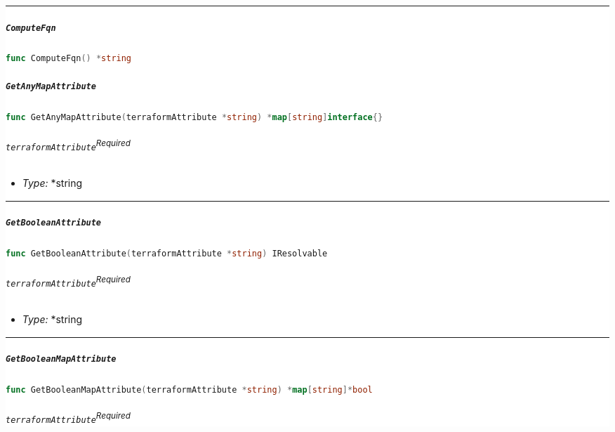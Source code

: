 
---

##### `ComputeFqn` <a name="ComputeFqn" id="@cdktf/provider-consul.dataConsulService.DataConsulServiceQueryOptionsOutputReference.computeFqn"></a>

```go
func ComputeFqn() *string
```

##### `GetAnyMapAttribute` <a name="GetAnyMapAttribute" id="@cdktf/provider-consul.dataConsulService.DataConsulServiceQueryOptionsOutputReference.getAnyMapAttribute"></a>

```go
func GetAnyMapAttribute(terraformAttribute *string) *map[string]interface{}
```

###### `terraformAttribute`<sup>Required</sup> <a name="terraformAttribute" id="@cdktf/provider-consul.dataConsulService.DataConsulServiceQueryOptionsOutputReference.getAnyMapAttribute.parameter.terraformAttribute"></a>

- *Type:* *string

---

##### `GetBooleanAttribute` <a name="GetBooleanAttribute" id="@cdktf/provider-consul.dataConsulService.DataConsulServiceQueryOptionsOutputReference.getBooleanAttribute"></a>

```go
func GetBooleanAttribute(terraformAttribute *string) IResolvable
```

###### `terraformAttribute`<sup>Required</sup> <a name="terraformAttribute" id="@cdktf/provider-consul.dataConsulService.DataConsulServiceQueryOptionsOutputReference.getBooleanAttribute.parameter.terraformAttribute"></a>

- *Type:* *string

---

##### `GetBooleanMapAttribute` <a name="GetBooleanMapAttribute" id="@cdktf/provider-consul.dataConsulService.DataConsulServiceQueryOptionsOutputReference.getBooleanMapAttribute"></a>

```go
func GetBooleanMapAttribute(terraformAttribute *string) *map[string]*bool
```

###### `terraformAttribute`<sup>Required</sup> <a name="terraformAttribute" id="@cdktf/provider-consul.dataConsulService.DataConsulServiceQueryOptionsOutputReference.getBooleanMapAttribute.parameter.terraformAttribute"></a>
